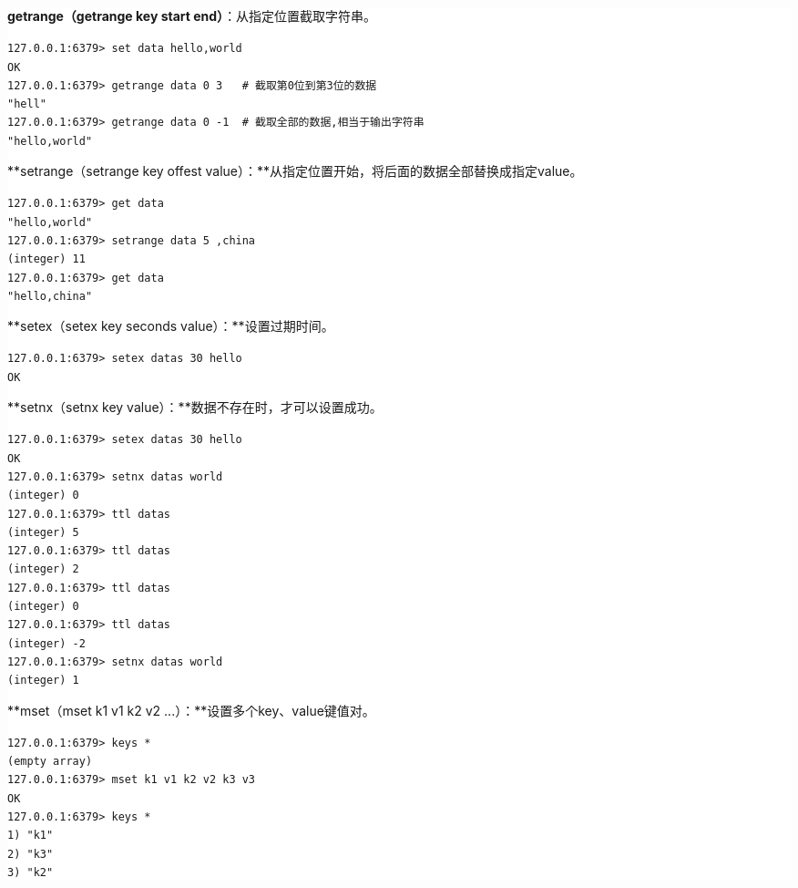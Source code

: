 **getrange（getrange key start end）**：从指定位置截取字符串。

````
127.0.0.1:6379> set data hello,world
OK
127.0.0.1:6379> getrange data 0 3 	# 截取第0位到第3位的数据
"hell"
127.0.0.1:6379> getrange data 0 -1	# 截取全部的数据,相当于输出字符串
"hello,world"
````

**setrange（setrange key offest value）：**从指定位置开始，将后面的数据全部替换成指定value。

````
127.0.0.1:6379> get data
"hello,world"
127.0.0.1:6379> setrange data 5 ,china
(integer) 11
127.0.0.1:6379> get data
"hello,china"
````

**setex（setex key seconds value）：**设置过期时间。

````
127.0.0.1:6379> setex datas 30 hello
OK
````

**setnx（setnx key value）：**数据不存在时，才可以设置成功。

````
127.0.0.1:6379> setex datas 30 hello
OK
127.0.0.1:6379> setnx datas world
(integer) 0
127.0.0.1:6379> ttl datas
(integer) 5
127.0.0.1:6379> ttl datas
(integer) 2
127.0.0.1:6379> ttl datas
(integer) 0
127.0.0.1:6379> ttl datas
(integer) -2
127.0.0.1:6379> setnx datas world
(integer) 1
````

**mset（mset k1 v1 k2 v2 ...）：**设置多个key、value键值对。

````
127.0.0.1:6379> keys *
(empty array)
127.0.0.1:6379> mset k1 v1 k2 v2 k3 v3
OK
127.0.0.1:6379> keys *
1) "k1"
2) "k3"
3) "k2"
````
